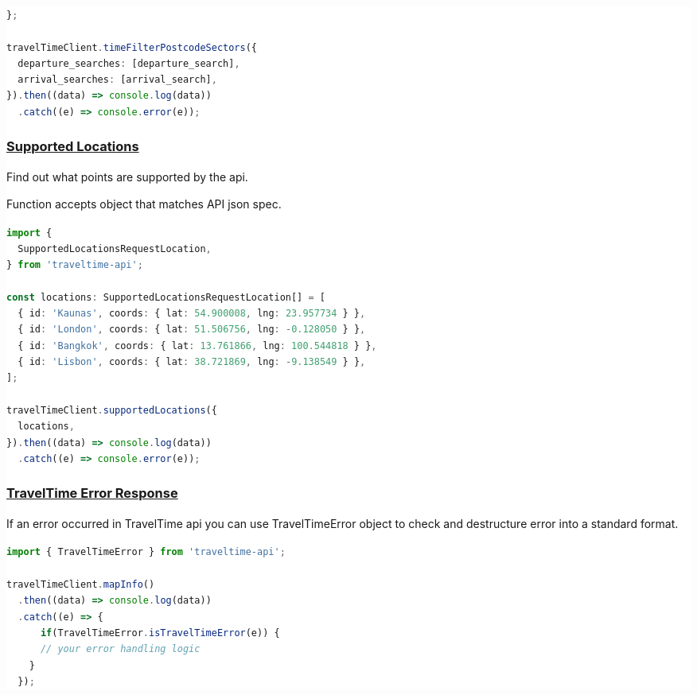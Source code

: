 ```ts
};

travelTimeClient.timeFilterPostcodeSectors({
  departure_searches: [departure_search],
  arrival_searches: [arrival_search],
}).then((data) => console.log(data))
  .catch((e) => console.error(e));
```

### [Supported Locations](https://traveltime.com/docs/api/reference/supported-locations)
Find out what points are supported by the api.

Function accepts object that matches API json spec.

```ts
import {
  SupportedLocationsRequestLocation,
} from 'traveltime-api';

const locations: SupportedLocationsRequestLocation[] = [
  { id: 'Kaunas', coords: { lat: 54.900008, lng: 23.957734 } },
  { id: 'London', coords: { lat: 51.506756, lng: -0.128050 } },
  { id: 'Bangkok', coords: { lat: 13.761866, lng: 100.544818 } },
  { id: 'Lisbon', coords: { lat: 38.721869, lng: -9.138549 } },
];

travelTimeClient.supportedLocations({
  locations,
}).then((data) => console.log(data))
  .catch((e) => console.error(e));
```

### [TravelTime Error Response](https://docs.traveltime.com/api/reference/error-response)
If an error occurred in TravelTime api you can use TravelTimeError object to check and destructure error into a standard format.

```ts
import { TravelTimeError } from 'traveltime-api';

travelTimeClient.mapInfo()
  .then((data) => console.log(data))
  .catch((e) => {
      if(TravelTimeError.isTravelTimeError(e)) {
      // your error handling logic
    }
  });
```
